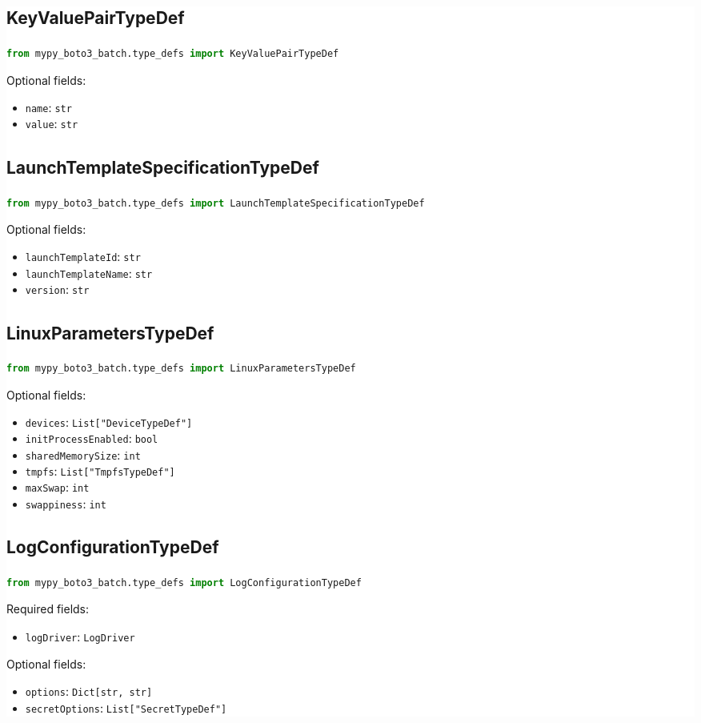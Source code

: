 
## KeyValuePairTypeDef

```python
from mypy_boto3_batch.type_defs import KeyValuePairTypeDef
```




Optional fields:
- `name`: `str`
- `value`: `str`


## LaunchTemplateSpecificationTypeDef

```python
from mypy_boto3_batch.type_defs import LaunchTemplateSpecificationTypeDef
```




Optional fields:
- `launchTemplateId`: `str`
- `launchTemplateName`: `str`
- `version`: `str`


## LinuxParametersTypeDef

```python
from mypy_boto3_batch.type_defs import LinuxParametersTypeDef
```




Optional fields:
- `devices`: `List["DeviceTypeDef"]`
- `initProcessEnabled`: `bool`
- `sharedMemorySize`: `int`
- `tmpfs`: `List["TmpfsTypeDef"]`
- `maxSwap`: `int`
- `swappiness`: `int`


## LogConfigurationTypeDef

```python
from mypy_boto3_batch.type_defs import LogConfigurationTypeDef
```


Required fields:
- `logDriver`: `LogDriver`



Optional fields:
- `options`: `Dict[str, str]`
- `secretOptions`: `List["SecretTypeDef"]`
